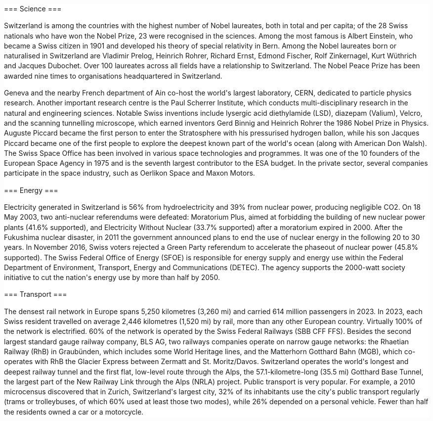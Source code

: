 
=== Science ===

Switzerland is among the countries with the highest number of Nobel laureates, both in total and per capita; of the 28 Swiss nationals who have won the Nobel Prize, 23 were recognised in the sciences. Among the most famous is Albert Einstein, who became a Swiss citizen in 1901 and developed his theory of special relativity in Bern. Among the Nobel laureates born or naturalised in Switzerland are Vladimir Prelog, Heinrich Rohrer, Richard Ernst, Edmond Fischer, Rolf Zinkernagel, Kurt Wüthrich and Jacques Dubochet. Over 100 laureates across all fields have a relationship to Switzerland. The Nobel Peace Prize has been awarded nine times to organisations headquartered in Switzerland.

Geneva and the nearby French department of Ain co-host the world's largest laboratory, CERN, dedicated to particle physics research. Another important research centre is the Paul Scherrer Institute, which conducts multi-disciplinary research in the natural and engineering sciences. 
Notable Swiss inventions include lysergic acid diethylamide (LSD), diazepam (Valium), Velcro, and the scanning tunnelling microscope, which earned inventors Gerd Binnig and Heinrich Rohrer the 1986 Nobel Prize in Physics. Auguste Piccard became the first person to enter the Stratosphere with his pressurised hydrogen ballon, while his son Jacques Piccard became one of the first people to explore the deepest known part of the world's ocean (along with American Don Walsh).
The Swiss Space Office has been involved in various space technologies and programmes. It was one of the 10 founders of the European Space Agency in 1975 and is the seventh largest contributor to the ESA budget. In the private sector, several companies participate in the space industry, such as Oerlikon Space and Maxon Motors.


=== Energy ===

Electricity generated in Switzerland is 56% from hydroelectricity and 39% from nuclear power, producing negligible CO2. On 18 May 2003, two anti-nuclear referendums were defeated: Moratorium Plus, aimed at forbidding the building of new nuclear power plants (41.6% supported), and Electricity Without Nuclear (33.7% supported) after a moratorium expired in 2000. After the Fukushima nuclear disaster, in 2011 the government announced plans to end the use of nuclear energy in the following 20 to 30 years. In November 2016, Swiss voters rejected a Green Party referendum to accelerate the phaseout of nuclear power (45.8% supported). The Swiss Federal Office of Energy (SFOE) is responsible for energy supply and energy use within the Federal Department of Environment, Transport, Energy and Communications (DETEC). The agency supports the 2000-watt society initiative to cut the nation's energy use by more than half by 2050.


=== Transport ===

The densest rail network in Europe spans 5,250 kilometres (3,260 mi) and carried 614 million passengers in 2023. In 2023, each Swiss resident travelled on average 2,446 kilometres (1,520 mi) by rail, more than any other European country. Virtually 100% of the network is electrified. 60% of the network is operated by the Swiss Federal Railways (SBB CFF FFS). Besides the second largest standard gauge railway company, BLS AG, two railways companies operate on narrow gauge networks: the Rhaetian Railway (RhB) in Graubünden, which includes some World Heritage lines, and the Matterhorn Gotthard Bahn (MGB), which co-operates with RhB the Glacier Express between Zermatt and St. Moritz/Davos. Switzerland operates the world's longest and deepest railway tunnel and the first flat, low-level route through the Alps, the 57.1-kilometre-long (35.5 mi) Gotthard Base Tunnel, the largest part of the New Railway Link through the Alps (NRLA) project.
Public transport is very popular. For example, a 2010 microcensus discovered that in Zurich, Switzerland's largest city, 32% of its inhabitants use the city's public transport regularly (trams or trolleybuses, of which 60% used at least those two modes), while 26% depended on a personal vehicle. Fewer than half the residents owned a car or a motorcycle.

